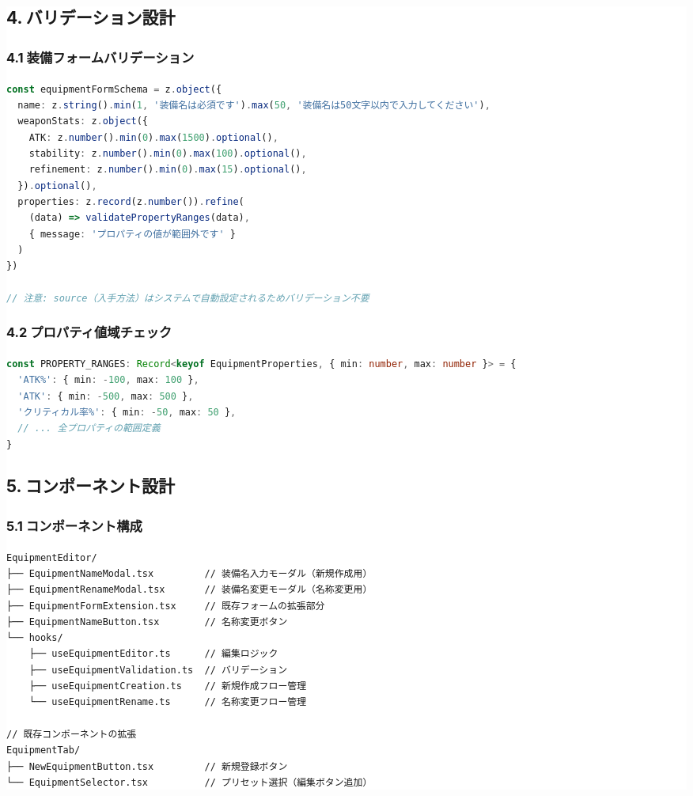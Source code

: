 ## 4. バリデーション設計

### 4.1 装備フォームバリデーション
```typescript
const equipmentFormSchema = z.object({
  name: z.string().min(1, '装備名は必須です').max(50, '装備名は50文字以内で入力してください'),
  weaponStats: z.object({
    ATK: z.number().min(0).max(1500).optional(),
    stability: z.number().min(0).max(100).optional(),
    refinement: z.number().min(0).max(15).optional(),
  }).optional(),
  properties: z.record(z.number()).refine(
    (data) => validatePropertyRanges(data),
    { message: 'プロパティの値が範囲外です' }
  )
})

// 注意: source（入手方法）はシステムで自動設定されるためバリデーション不要
```

### 4.2 プロパティ値域チェック
```typescript
const PROPERTY_RANGES: Record<keyof EquipmentProperties, { min: number, max: number }> = {
  'ATK%': { min: -100, max: 100 },
  'ATK': { min: -500, max: 500 },
  'クリティカル率%': { min: -50, max: 50 },
  // ... 全プロパティの範囲定義
}
```

## 5. コンポーネント設計

### 5.1 コンポーネント構成
```
EquipmentEditor/
├── EquipmentNameModal.tsx         // 装備名入力モーダル（新規作成用）
├── EquipmentRenameModal.tsx       // 装備名変更モーダル（名称変更用）
├── EquipmentFormExtension.tsx     // 既存フォームの拡張部分
├── EquipmentNameButton.tsx        // 名称変更ボタン
└── hooks/
    ├── useEquipmentEditor.ts      // 編集ロジック
    ├── useEquipmentValidation.ts  // バリデーション
    ├── useEquipmentCreation.ts    // 新規作成フロー管理
    └── useEquipmentRename.ts      // 名称変更フロー管理

// 既存コンポーネントの拡張
EquipmentTab/
├── NewEquipmentButton.tsx         // 新規登録ボタン
└── EquipmentSelector.tsx          // プリセット選択（編集ボタン追加）
```
